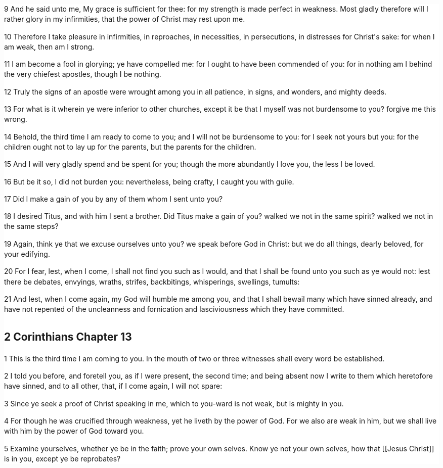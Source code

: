 9 And he said unto me, My grace is sufficient for thee: for my strength is made perfect in weakness. Most gladly therefore will I rather glory in my infirmities, that the power of Christ may rest upon me.

10 Therefore I take pleasure in infirmities, in reproaches, in necessities, in persecutions, in distresses for Christ's sake: for when I am weak, then am I strong.

11 I am become a fool in glorying; ye have compelled me: for I ought to have been commended of you: for in nothing am I behind the very chiefest apostles, though I be nothing.

12 Truly the signs of an apostle were wrought among you in all patience, in signs, and wonders, and mighty deeds.

13 For what is it wherein ye were inferior to other churches, except it be that I myself was not burdensome to you? forgive me this wrong.

14 Behold, the third time I am ready to come to you; and I will not be burdensome to you: for I seek not yours but you: for the children ought not to lay up for the parents, but the parents for the children.

15 And I will very gladly spend and be spent for you; though the more abundantly I love you, the less I be loved.

16 But be it so, I did not burden you: nevertheless, being crafty, I caught you with guile.

17 Did I make a gain of you by any of them whom I sent unto you?

18 I desired Titus, and with him I sent a brother. Did Titus make a gain of you? walked we not in the same spirit? walked we not in the same steps?

19 Again, think ye that we excuse ourselves unto you? we speak before God in Christ: but we do all things, dearly beloved, for your edifying.

20 For I fear, lest, when I come, I shall not find you such as I would, and that I shall be found unto you such as ye would not: lest there be debates, envyings, wraths, strifes, backbitings, whisperings, swellings, tumults:

21 And lest, when I come again, my God will humble me among you, and that I shall bewail many which have sinned already, and have not repented of the uncleanness and fornication and lasciviousness which they have committed.


## 2 Corinthians Chapter 13

1 This is the third time I am coming to you. In the mouth of two or three witnesses shall every word be established.

2 I told you before, and foretell you, as if I were present, the second time; and being absent now I write to them which heretofore have sinned, and to all other, that, if I come again, I will not spare:

3 Since ye seek a proof of Christ speaking in me, which to you-ward is not weak, but is mighty in you.

4 For though he was crucified through weakness, yet he liveth by the power of God. For we also are weak in him, but we shall live with him by the power of God toward you.

5 Examine yourselves, whether ye be in the faith; prove your own selves. Know ye not your own selves, how that [[Jesus Christ]] is in you, except ye be reprobates?
